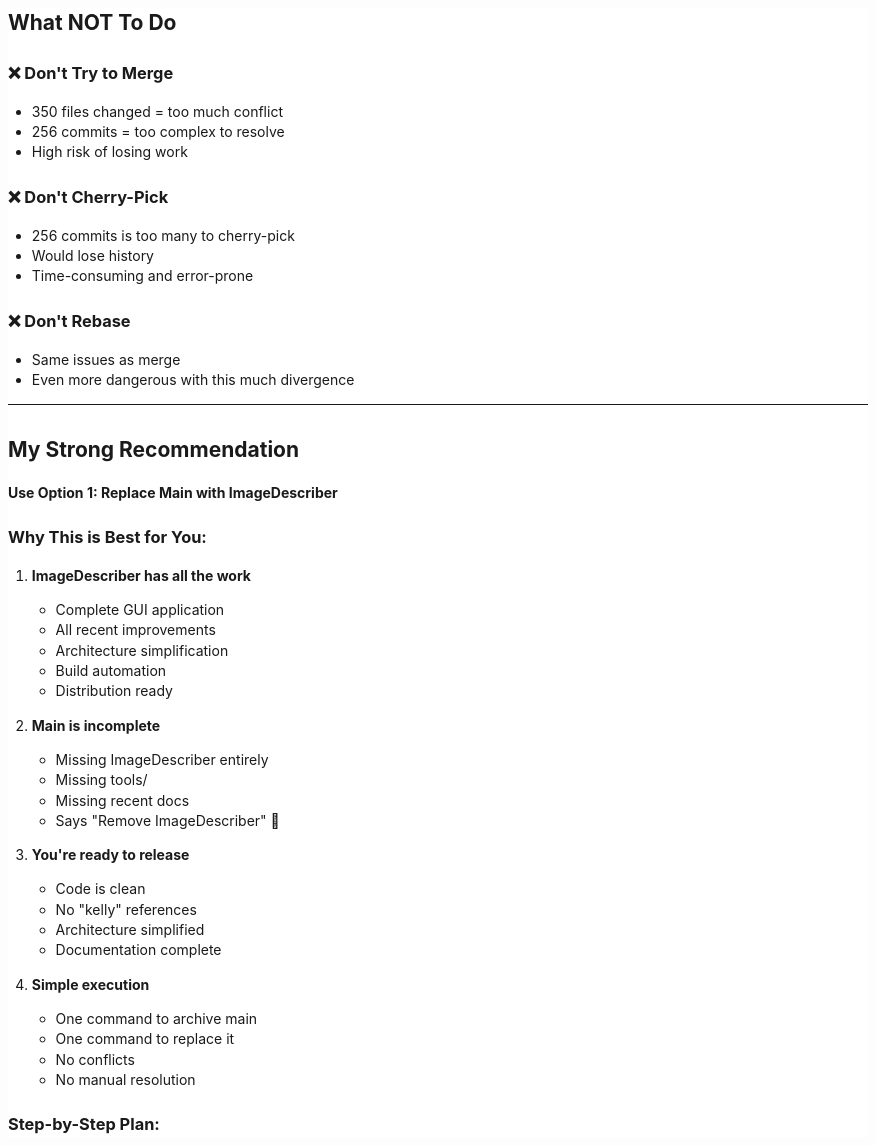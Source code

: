 
## What NOT To Do

### ❌ Don't Try to Merge
- 350 files changed = too much conflict
- 256 commits = too complex to resolve
- High risk of losing work

### ❌ Don't Cherry-Pick
- 256 commits is too many to cherry-pick
- Would lose history
- Time-consuming and error-prone

### ❌ Don't Rebase
- Same issues as merge
- Even more dangerous with this much divergence

---

## My Strong Recommendation

**Use Option 1: Replace Main with ImageDescriber**

### Why This is Best for You:

1. **ImageDescriber has all the work**
   - Complete GUI application
   - All recent improvements
   - Architecture simplification
   - Build automation
   - Distribution ready

2. **Main is incomplete**
   - Missing ImageDescriber entirely
   - Missing tools/
   - Missing recent docs
   - Says "Remove ImageDescriber" 🤦

3. **You're ready to release**
   - Code is clean
   - No "kelly" references
   - Architecture simplified
   - Documentation complete

4. **Simple execution**
   - One command to archive main
   - One command to replace it
   - No conflicts
   - No manual resolution

### Step-by-Step Plan:
